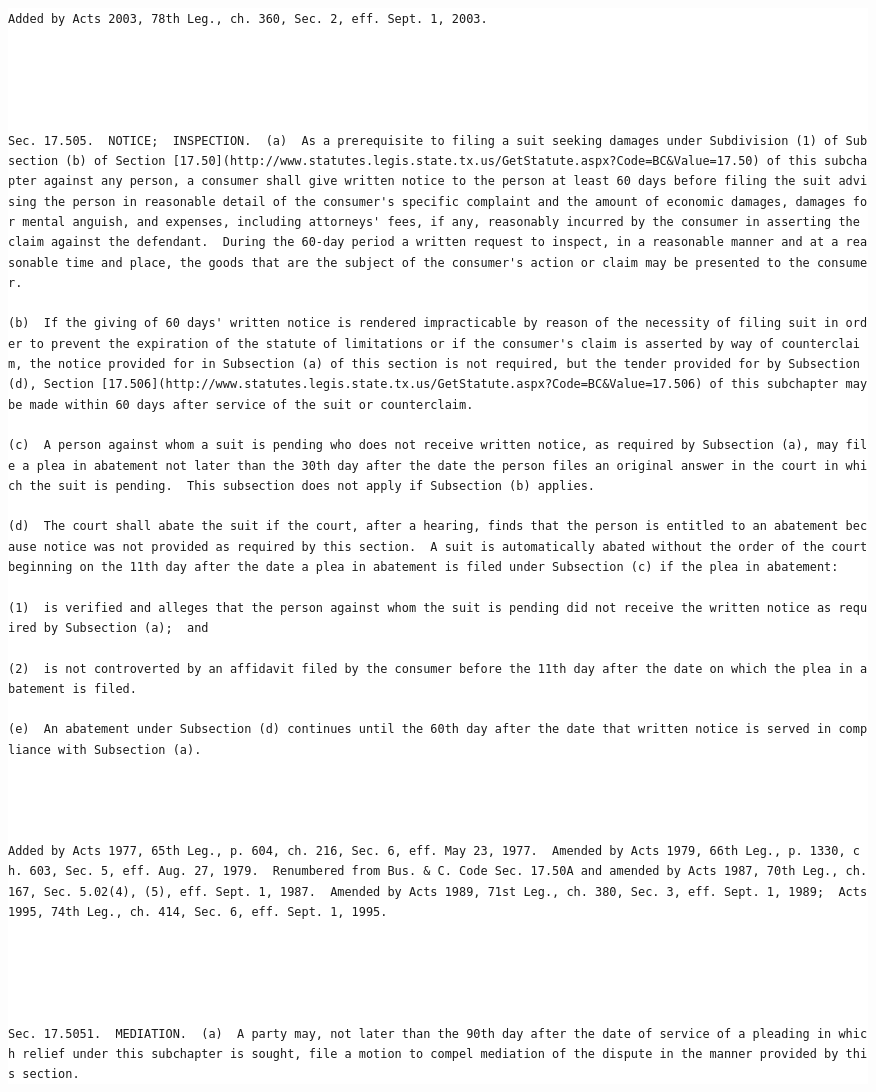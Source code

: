     
    
    
    Added by Acts 2003, 78th Leg., ch. 360, Sec. 2, eff. Sept. 1, 2003.
    
    
    
    
    
    Sec. 17.505.  NOTICE;  INSPECTION.  (a)  As a prerequisite to filing a suit seeking damages under Subdivision (1) of Subsection (b) of Section [17.50](http://www.statutes.legis.state.tx.us/GetStatute.aspx?Code=BC&Value=17.50) of this subchapter against any person, a consumer shall give written notice to the person at least 60 days before filing the suit advising the person in reasonable detail of the consumer's specific complaint and the amount of economic damages, damages for mental anguish, and expenses, including attorneys' fees, if any, reasonably incurred by the consumer in asserting the claim against the defendant.  During the 60-day period a written request to inspect, in a reasonable manner and at a reasonable time and place, the goods that are the subject of the consumer's action or claim may be presented to the consumer.
    
    (b)  If the giving of 60 days' written notice is rendered impracticable by reason of the necessity of filing suit in order to prevent the expiration of the statute of limitations or if the consumer's claim is asserted by way of counterclaim, the notice provided for in Subsection (a) of this section is not required, but the tender provided for by Subsection (d), Section [17.506](http://www.statutes.legis.state.tx.us/GetStatute.aspx?Code=BC&Value=17.506) of this subchapter may be made within 60 days after service of the suit or counterclaim.
    
    (c)  A person against whom a suit is pending who does not receive written notice, as required by Subsection (a), may file a plea in abatement not later than the 30th day after the date the person files an original answer in the court in which the suit is pending.  This subsection does not apply if Subsection (b) applies.
    
    (d)  The court shall abate the suit if the court, after a hearing, finds that the person is entitled to an abatement because notice was not provided as required by this section.  A suit is automatically abated without the order of the court beginning on the 11th day after the date a plea in abatement is filed under Subsection (c) if the plea in abatement:
    
    (1)  is verified and alleges that the person against whom the suit is pending did not receive the written notice as required by Subsection (a);  and
    
    (2)  is not controverted by an affidavit filed by the consumer before the 11th day after the date on which the plea in abatement is filed.
    
    (e)  An abatement under Subsection (d) continues until the 60th day after the date that written notice is served in compliance with Subsection (a).
    
    
    
    
    Added by Acts 1977, 65th Leg., p. 604, ch. 216, Sec. 6, eff. May 23, 1977.  Amended by Acts 1979, 66th Leg., p. 1330, ch. 603, Sec. 5, eff. Aug. 27, 1979.  Renumbered from Bus. & C. Code Sec. 17.50A and amended by Acts 1987, 70th Leg., ch. 167, Sec. 5.02(4), (5), eff. Sept. 1, 1987.  Amended by Acts 1989, 71st Leg., ch. 380, Sec. 3, eff. Sept. 1, 1989;  Acts 1995, 74th Leg., ch. 414, Sec. 6, eff. Sept. 1, 1995.
    
    
    
    
    
    Sec. 17.5051.  MEDIATION.  (a)  A party may, not later than the 90th day after the date of service of a pleading in which relief under this subchapter is sought, file a motion to compel mediation of the dispute in the manner provided by this section.
    